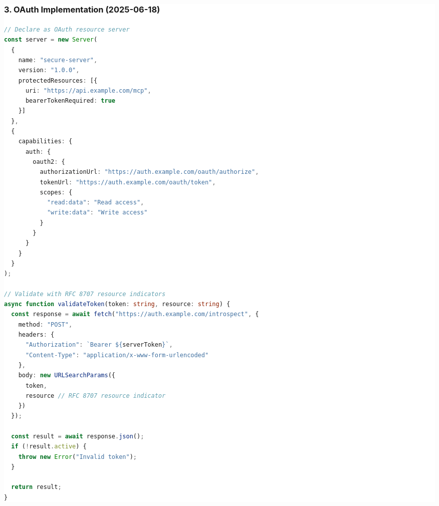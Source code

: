 ### 3. OAuth Implementation (2025-06-18)

```typescript
// Declare as OAuth resource server
const server = new Server(
  {
    name: "secure-server",
    version: "1.0.0",
    protectedResources: [{
      uri: "https://api.example.com/mcp",
      bearerTokenRequired: true
    }]
  },
  {
    capabilities: {
      auth: {
        oauth2: {
          authorizationUrl: "https://auth.example.com/oauth/authorize",
          tokenUrl: "https://auth.example.com/oauth/token",
          scopes: {
            "read:data": "Read access",
            "write:data": "Write access"
          }
        }
      }
    }
  }
);

// Validate with RFC 8707 resource indicators
async function validateToken(token: string, resource: string) {
  const response = await fetch("https://auth.example.com/introspect", {
    method: "POST",
    headers: {
      "Authorization": `Bearer ${serverToken}`,
      "Content-Type": "application/x-www-form-urlencoded"
    },
    body: new URLSearchParams({
      token,
      resource // RFC 8707 resource indicator
    })
  });
  
  const result = await response.json();
  if (!result.active) {
    throw new Error("Invalid token");
  }
  
  return result;
}
```
